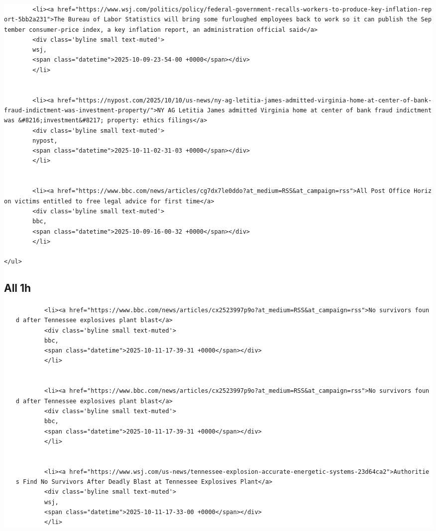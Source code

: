 
            <li><a href="https://www.wsj.com/politics/policy/federal-government-recalls-workers-to-produce-key-inflation-report-5bb2a231">The Bureau of Labor Statistics will bring some furloughed employees back to work so it can publish the September consumer-price index, a key inflation report, an administration official said</a>
            <div class='byline small text-muted'>
            wsj, 
            <span class="datetime">2025-10-09-23-54-00 +0000</span></div>
            </li>
        

            <li><a href="https://nypost.com/2025/10/10/us-news/ny-ag-letitia-james-admitted-virginia-home-at-center-of-bank-fraud-indictment-was-investment-property/">NY AG Letitia James admitted Virginia home at center of bank fraud indictment was &#8216;investment&#8217; property: ethics filings</a>
            <div class='byline small text-muted'>
            nypost, 
            <span class="datetime">2025-10-11-02-31-03 +0000</span></div>
            </li>
        

            <li><a href="https://www.bbc.com/news/articles/cg7dx7le0ddo?at_medium=RSS&at_campaign=rss">All Post Office Horizon victims entitled to free legal advice for first time</a>
            <div class='byline small text-muted'>
            bbc, 
            <span class="datetime">2025-10-09-16-00-32 +0000</span></div>
            </li>
        
    </ul>
</div>

<div id="all1h" class="col-12">
    <h2>All 1h</h2>
    <ul>
        
            <li><a href="https://www.bbc.com/news/articles/cx2523997p9o?at_medium=RSS&at_campaign=rss">No survivors found after Tennessee explosives plant blast</a>
            <div class='byline small text-muted'>
            bbc, 
            <span class="datetime">2025-10-11-17-39-31 +0000</span></div>
            </li>
        

            <li><a href="https://www.bbc.com/news/articles/cx2523997p9o?at_medium=RSS&at_campaign=rss">No survivors found after Tennessee explosives plant blast</a>
            <div class='byline small text-muted'>
            bbc, 
            <span class="datetime">2025-10-11-17-39-31 +0000</span></div>
            </li>
        

            <li><a href="https://www.wsj.com/us-news/tennessee-explosion-accurate-energetic-systems-23d64ca2">Authorities Find No Survivors After Deadly Blast at Tennessee Explosives Plant</a>
            <div class='byline small text-muted'>
            wsj, 
            <span class="datetime">2025-10-11-17-33-00 +0000</span></div>
            </li>
        